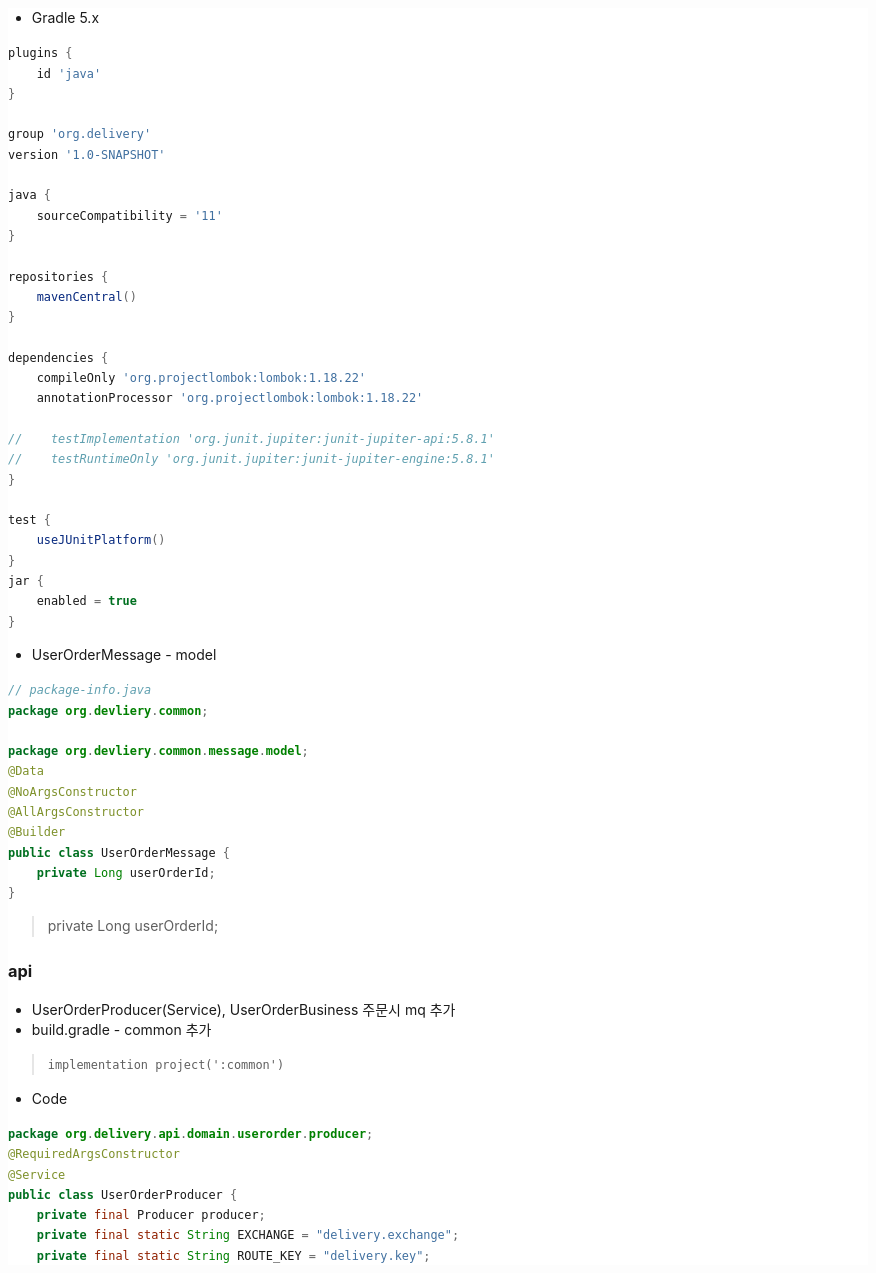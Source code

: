 - Gradle 5.x
```gradle
plugins {
    id 'java'
}

group 'org.delivery'
version '1.0-SNAPSHOT'

java {
    sourceCompatibility = '11'
}

repositories {
    mavenCentral()
}

dependencies {
    compileOnly 'org.projectlombok:lombok:1.18.22'
    annotationProcessor 'org.projectlombok:lombok:1.18.22'

//    testImplementation 'org.junit.jupiter:junit-jupiter-api:5.8.1'
//    testRuntimeOnly 'org.junit.jupiter:junit-jupiter-engine:5.8.1'
}

test {
    useJUnitPlatform()
}
jar {
    enabled = true
}
```


- UserOrderMessage - model
```java
// package-info.java
package org.devliery.common;

package org.devliery.common.message.model;
@Data
@NoArgsConstructor
@AllArgsConstructor
@Builder
public class UserOrderMessage {
    private Long userOrderId;
}

```
> private Long userOrderId;

### api
- UserOrderProducer(Service), UserOrderBusiness 주문시 mq 추가
- build.gradle - common 추가
> `implementation project(':common')`
- Code
```java
package org.delivery.api.domain.userorder.producer;
@RequiredArgsConstructor
@Service
public class UserOrderProducer {
	private final Producer producer;
	private final static String EXCHANGE = "delivery.exchange";
	private final static String ROUTE_KEY = "delivery.key";

```